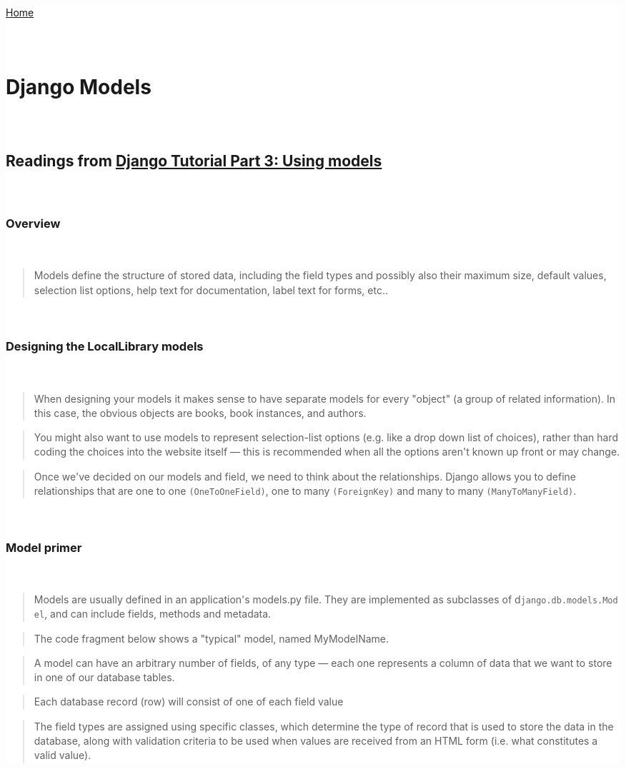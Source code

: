 [Home](README.md)

<br>

# Django Models

<br>

## Readings from [Django Tutorial Part 3: Using models](https://developer.mozilla.org/en-US/docs/Learn/Server-side/Django/Models)

<br>

### Overview

<br>

> Models define the structure of stored data, including the field types and possibly also their maximum size, default values, selection list options, help text for documentation, label text for forms, etc..

<br>

### Designing the LocalLibrary models

<br>

> When designing your models it makes sense to have separate models for every "object" (a group of related information). In this case, the obvious objects are books, book instances, and authors.

> You might also want to use models to represent selection-list options (e.g. like a drop down list of choices), rather than hard coding the choices into the website itself — this is recommended when all the options aren't known up front or may change.

> Once we've decided on our models and field, we need to think about the relationships. Django allows you to define relationships that are one to one `(OneToOneField)`, one to many `(ForeignKey)` and many to many `(ManyToManyField)`.

<br>

### Model primer

<br>

> Models are usually defined in an application's models.py file. They are implemented as subclasses of d`jango.db.models.Model`, and can include fields, methods and metadata.

> The code fragment below shows a "typical" model, named MyModelName.

> A model can have an arbitrary number of fields, of any type — each one represents a column of data that we want to store in one of our database tables.

> Each database record (row) will consist of one of each field value

> The field types are assigned using specific classes, which determine the type of record that is used to store the data in the database, along with validation criteria to be used when values are received from an HTML form (i.e. what constitutes a valid value).

